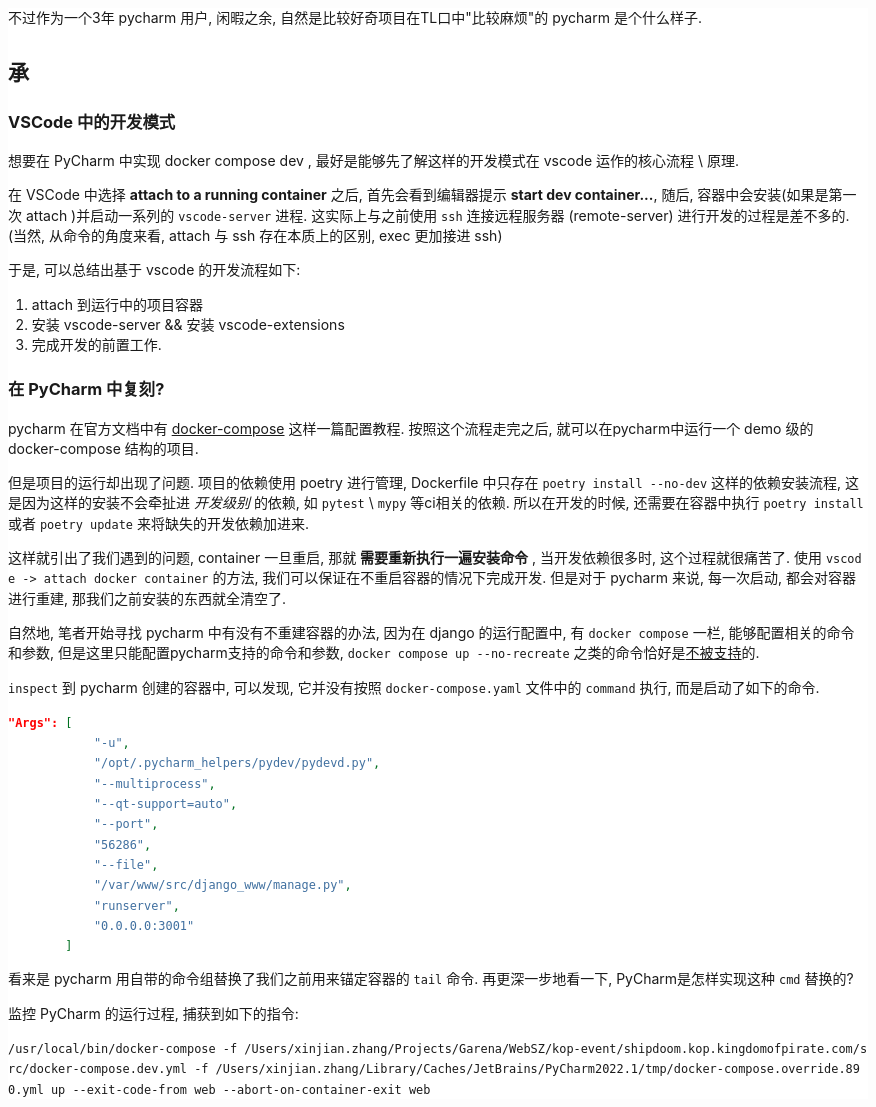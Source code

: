 不过作为一个3年 pycharm 用户, 闲暇之余, 自然是比较好奇项目在TL口中"比较麻烦"的 pycharm 是个什么样子.

## 承

### VSCode 中的开发模式

想要在 PyCharm 中实现 docker compose dev , 最好是能够先了解这样的开发模式在 vscode 运作的核心流程 \ 原理.

在 VSCode 中选择 __attach to a running container__ 之后, 首先会看到编辑器提示 __start dev container...__, 随后, 容器中会安装(如果是第一次 attach )并启动一系列的 `vscode-server` 进程. 这实际上与之前使用 `ssh` 连接远程服务器 (remote-server) 进行开发的过程是差不多的. (当然, 从命令的角度来看, attach 与 ssh 存在本质上的区别, exec 更加接进 ssh)

于是, 可以总结出基于 vscode 的开发流程如下:

1. attach 到运行中的项目容器
2. 安装 vscode-server && 安装 vscode-extensions
3. 完成开发的前置工作.

### 在 PyCharm 中复刻?

pycharm 在官方文档中有 [docker-compose](https://www.jetbrains.com/help/pycharm/using-docker-compose-as-a-remote-interpreter.html#summary) 这样一篇配置教程. 按照这个流程走完之后, 就可以在pycharm中运行一个 demo 级的 docker-compose 结构的项目.

但是项目的运行却出现了问题. 项目的依赖使用 poetry 进行管理, Dockerfile 中只存在 `poetry install --no-dev` 这样的依赖安装流程, 这是因为这样的安装不会牵扯进 _开发级别_ 的依赖, 如 `pytest` \ `mypy` 等ci相关的依赖. 所以在开发的时候, 还需要在容器中执行 `poetry install` 或者 `poetry update` 来将缺失的开发依赖加进来.

这样就引出了我们遇到的问题, container 一旦重启, 那就 __需要重新执行一遍安装命令__ , 当开发依赖很多时, 这个过程就很痛苦了. 使用 `vscode -> attach docker container` 的方法, 我们可以保证在不重启容器的情况下完成开发. 但是对于 pycharm 来说, 每一次启动, 都会对容器进行重建, 那我们之前安装的东西就全清空了.

自然地, 笔者开始寻找 pycharm 中有没有不重建容器的办法, 因为在 django 的运行配置中, 有 `docker compose` 一栏, 能够配置相关的命令和参数, 但是这里只能配置pycharm支持的命令和参数, `docker compose up --no-recreate` 之类的命令恰好是[不被支持](https://youtrack.jetbrains.com/issue/PY-47305)的.

`inspect` 到 pycharm 创建的容器中, 可以发现, 它并没有按照 `docker-compose.yaml` 文件中的 `command` 执行, 而是启动了如下的命令.

```json
"Args": [
            "-u",
            "/opt/.pycharm_helpers/pydev/pydevd.py",
            "--multiprocess",
            "--qt-support=auto",
            "--port",
            "56286",
            "--file",
            "/var/www/src/django_www/manage.py",
            "runserver",
            "0.0.0.0:3001"
        ]
```

看来是 pycharm 用自带的命令组替换了我们之前用来锚定容器的 `tail` 命令. 再更深一步地看一下, PyCharm是怎样实现这种 `cmd` 替换的?

监控 PyCharm 的运行过程, 捕获到如下的指令:

```shell
/usr/local/bin/docker-compose -f /Users/xinjian.zhang/Projects/Garena/WebSZ/kop-event/shipdoom.kop.kingdomofpirate.com/src/docker-compose.dev.yml -f /Users/xinjian.zhang/Library/Caches/JetBrains/PyCharm2022.1/tmp/docker-compose.override.890.yml up --exit-code-from web --abort-on-container-exit web
```
